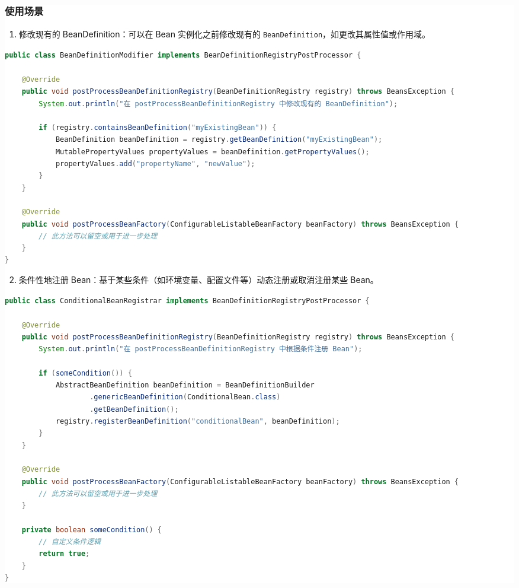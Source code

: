 

### 使用场景

1. 修改现有的 BeanDefinition：可以在 Bean 实例化之前修改现有的 `BeanDefinition`，如更改其属性值或作用域。

```java
public class BeanDefinitionModifier implements BeanDefinitionRegistryPostProcessor {

    @Override
    public void postProcessBeanDefinitionRegistry(BeanDefinitionRegistry registry) throws BeansException {
        System.out.println("在 postProcessBeanDefinitionRegistry 中修改现有的 BeanDefinition");

        if (registry.containsBeanDefinition("myExistingBean")) {
            BeanDefinition beanDefinition = registry.getBeanDefinition("myExistingBean");
            MutablePropertyValues propertyValues = beanDefinition.getPropertyValues();
            propertyValues.add("propertyName", "newValue");
        }
    }

    @Override
    public void postProcessBeanFactory(ConfigurableListableBeanFactory beanFactory) throws BeansException {
        // 此方法可以留空或用于进一步处理
    }
}
```



2. 条件性地注册 Bean：基于某些条件（如环境变量、配置文件等）动态注册或取消注册某些 Bean。

```java
public class ConditionalBeanRegistrar implements BeanDefinitionRegistryPostProcessor {

    @Override
    public void postProcessBeanDefinitionRegistry(BeanDefinitionRegistry registry) throws BeansException {
        System.out.println("在 postProcessBeanDefinitionRegistry 中根据条件注册 Bean");

        if (someCondition()) {
            AbstractBeanDefinition beanDefinition = BeanDefinitionBuilder
                    .genericBeanDefinition(ConditionalBean.class)
                    .getBeanDefinition();
            registry.registerBeanDefinition("conditionalBean", beanDefinition);
        }
    }

    @Override
    public void postProcessBeanFactory(ConfigurableListableBeanFactory beanFactory) throws BeansException {
        // 此方法可以留空或用于进一步处理
    }

    private boolean someCondition() {
        // 自定义条件逻辑
        return true;
    }
}
```
